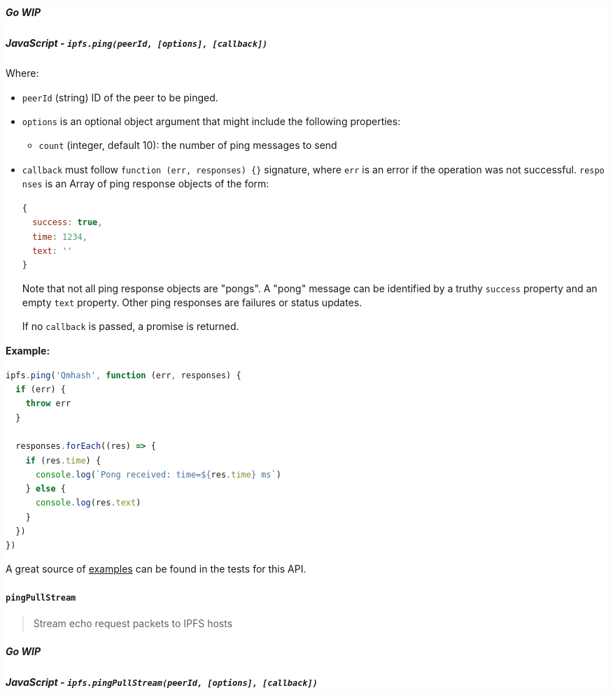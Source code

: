 ##### Go **WIP**

##### JavaScript - `ipfs.ping(peerId, [options], [callback])`

Where:

- `peerId` (string) ID of the peer to be pinged.
- `options` is an optional object argument that might include the following properties:
    - `count` (integer, default 10): the number of ping messages to send
- `callback` must follow `function (err, responses) {}` signature, where `err` is an error if the operation was not successful. `responses` is an Array of ping response objects of the form:

    ```js
    {
      success: true,
      time: 1234,
      text: ''
    }
    ```

    Note that not all ping response objects are "pongs". A "pong" message can be identified by a truthy `success` property and an empty `text` property. Other ping responses are failures or status updates.

    If no `callback` is passed, a promise is returned.

**Example:**

```JavaScript
ipfs.ping('Qmhash', function (err, responses) {
  if (err) {
    throw err
  }

  responses.forEach((res) => {
    if (res.time) {
      console.log(`Pong received: time=${res.time} ms`)
    } else {
      console.log(res.text)
    }
  })
})
```

A great source of [examples](https://github.com/ipfs/interface-ipfs-core/tree/master/src/ping) can be found in the tests for this API.

#### `pingPullStream`

> Stream echo request packets to IPFS hosts

##### Go **WIP**

##### JavaScript - `ipfs.pingPullStream(peerId, [options], [callback])`


[examples]: https://github.com/ipfs/interface-ipfs-core/blob/master/src/miscellaneous
[rs]: https://www.npmjs.com/package/readable-stream
[ps]: https://www.npmjs.com/package/pull-stream